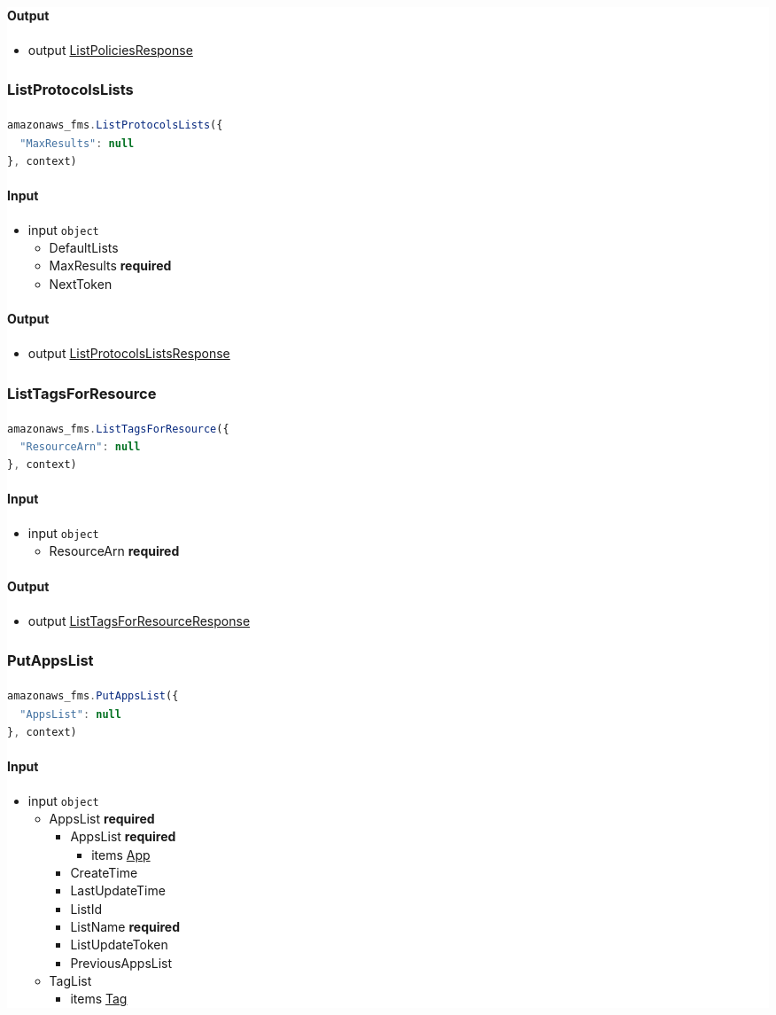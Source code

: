 #### Output
* output [ListPoliciesResponse](#listpoliciesresponse)

### ListProtocolsLists



```js
amazonaws_fms.ListProtocolsLists({
  "MaxResults": null
}, context)
```

#### Input
* input `object`
  * DefaultLists
  * MaxResults **required**
  * NextToken

#### Output
* output [ListProtocolsListsResponse](#listprotocolslistsresponse)

### ListTagsForResource



```js
amazonaws_fms.ListTagsForResource({
  "ResourceArn": null
}, context)
```

#### Input
* input `object`
  * ResourceArn **required**

#### Output
* output [ListTagsForResourceResponse](#listtagsforresourceresponse)

### PutAppsList



```js
amazonaws_fms.PutAppsList({
  "AppsList": null
}, context)
```

#### Input
* input `object`
  * AppsList **required**
    * AppsList **required**
      * items [App](#app)
    * CreateTime
    * LastUpdateTime
    * ListId
    * ListName **required**
    * ListUpdateToken
    * PreviousAppsList
  * TagList
    * items [Tag](#tag)

